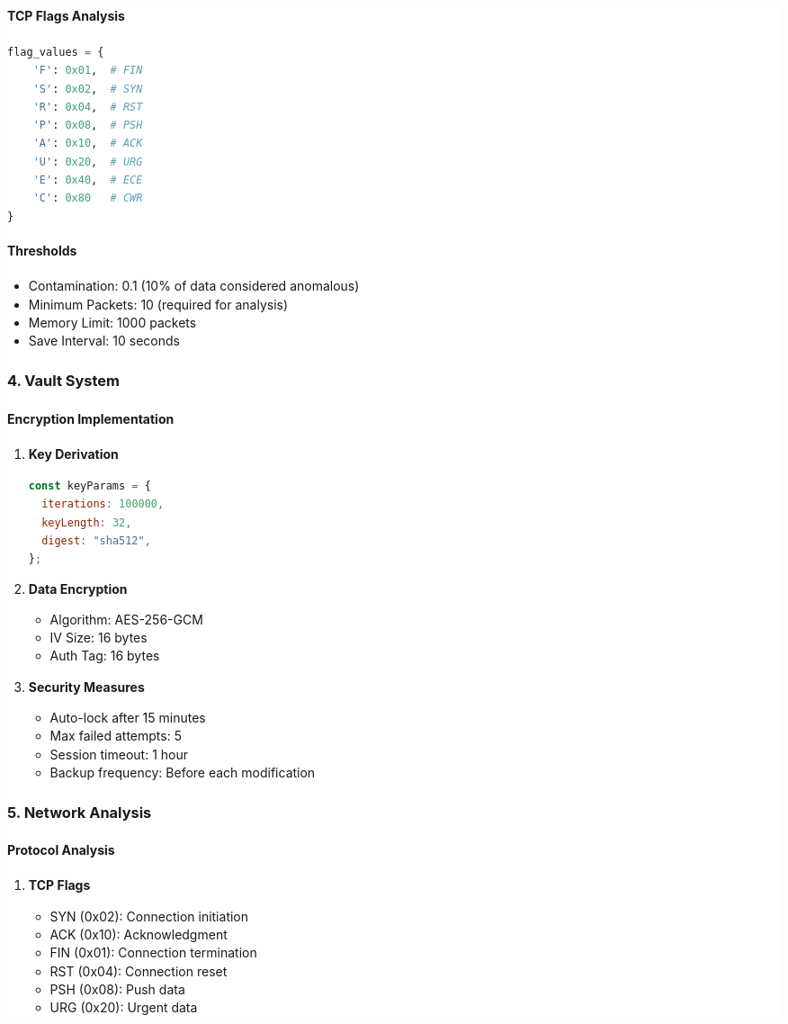 #### TCP Flags Analysis

```python
flag_values = {
    'F': 0x01,  # FIN
    'S': 0x02,  # SYN
    'R': 0x04,  # RST
    'P': 0x08,  # PSH
    'A': 0x10,  # ACK
    'U': 0x20,  # URG
    'E': 0x40,  # ECE
    'C': 0x80   # CWR
}
```

#### Thresholds

- Contamination: 0.1 (10% of data considered anomalous)
- Minimum Packets: 10 (required for analysis)
- Memory Limit: 1000 packets
- Save Interval: 10 seconds

### 4. Vault System

#### Encryption Implementation

1. **Key Derivation**

   ```javascript
   const keyParams = {
     iterations: 100000,
     keyLength: 32,
     digest: "sha512",
   };
   ```

2. **Data Encryption**

   - Algorithm: AES-256-GCM
   - IV Size: 16 bytes
   - Auth Tag: 16 bytes

3. **Security Measures**
   - Auto-lock after 15 minutes
   - Max failed attempts: 5
   - Session timeout: 1 hour
   - Backup frequency: Before each modification

### 5. Network Analysis

#### Protocol Analysis

1. **TCP Flags**

   - SYN (0x02): Connection initiation
   - ACK (0x10): Acknowledgment
   - FIN (0x01): Connection termination
   - RST (0x04): Connection reset
   - PSH (0x08): Push data
   - URG (0x20): Urgent data

